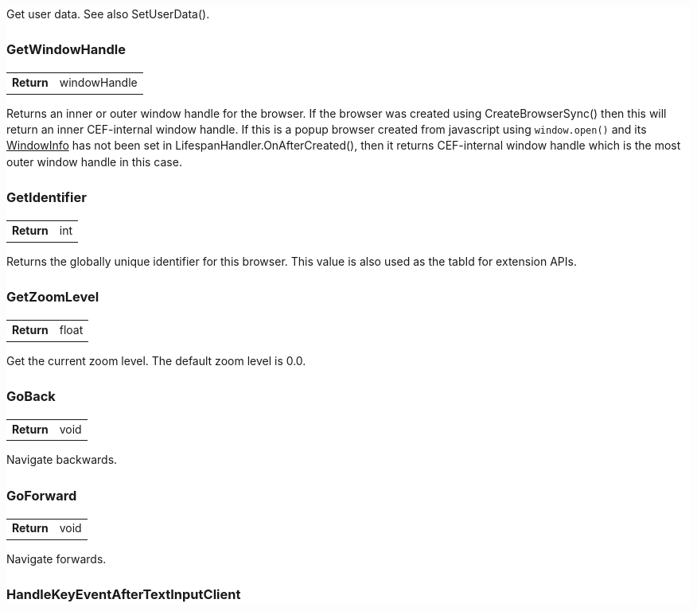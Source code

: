 Get user data. See also SetUserData().


### GetWindowHandle

| | |
| --- | --- |
| __Return__ | windowHandle |

Returns an inner or outer window handle for the browser. If the browser was created using CreateBrowserSync() then this will return an inner CEF-internal window handle. If this is a popup browser created from javascript using `window.open()` and its [WindowInfo](WindowInfo.md) has not been set in LifespanHandler.OnAfterCreated(), then it returns CEF-internal window handle which is the most outer window handle in this case.


### GetIdentifier

| | |
| --- | --- |
| __Return__ | int |

Returns the globally unique identifier for this browser. This value is also
used as the tabId for extension APIs.


### GetZoomLevel

| | |
| --- | --- |
| __Return__ | float |

Get the current zoom level. The default zoom level is 0.0.


### GoBack

| | |
| --- | --- |
| __Return__ | void |

Navigate backwards.


### GoForward

| | |
| --- | --- |
| __Return__ | void |

Navigate forwards.


### HandleKeyEventAfterTextInputClient
